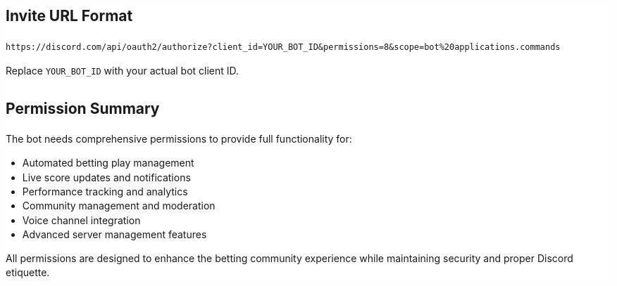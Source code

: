 ## Invite URL Format
```
https://discord.com/api/oauth2/authorize?client_id=YOUR_BOT_ID&permissions=8&scope=bot%20applications.commands
```

Replace `YOUR_BOT_ID` with your actual bot client ID.

## Permission Summary
The bot needs comprehensive permissions to provide full functionality for:
- Automated betting play management
- Live score updates and notifications
- Performance tracking and analytics
- Community management and moderation
- Voice channel integration
- Advanced server management features

All permissions are designed to enhance the betting community experience while maintaining security and proper Discord etiquette. 